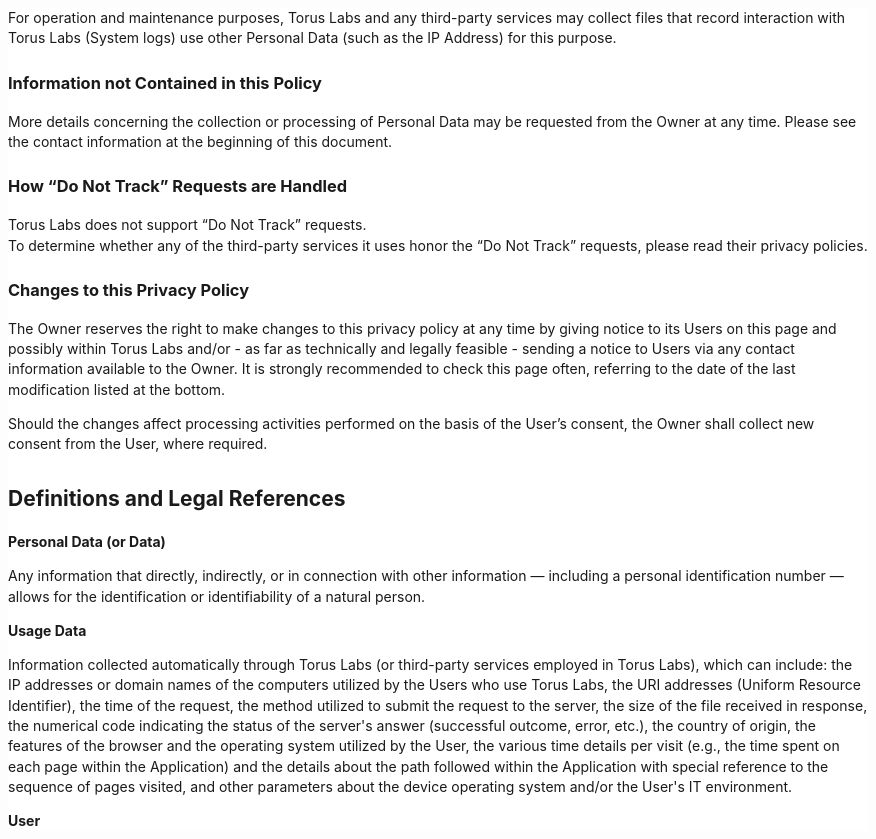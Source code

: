 For operation and maintenance purposes, Torus Labs and any third-party services
may collect files that record interaction with Torus Labs \(System logs\) use
other Personal Data \(such as the IP Address\) for this purpose.

### Information not Contained in this Policy

More details concerning the collection or processing of Personal Data may be
requested from the Owner at any time. Please see the contact information at the
beginning of this document.

### How “Do Not Track” Requests are Handled

Torus Labs does not support “Do Not Track” requests.  
To determine whether any of the third-party services it uses honor the “Do Not
Track” requests, please read their privacy policies.

### Changes to this Privacy Policy

The Owner reserves the right to make changes to this privacy policy at any time
by giving notice to its Users on this page and possibly within Torus Labs
and/or - as far as technically and legally feasible - sending a notice to Users
via any contact information available to the Owner. It is strongly recommended
to check this page often, referring to the date of the last modification listed
at the bottom.

Should the changes affect processing activities performed on the basis of the
User’s consent, the Owner shall collect new consent from the User, where
required.

## Definitions and Legal References

**Personal Data \(or Data\)**

Any information that directly, indirectly, or in connection with other
information — including a personal identification number — allows for the
identification or identifiability of a natural person.

**Usage Data**

Information collected automatically through Torus Labs \(or third-party services
employed in Torus Labs\), which can include: the IP addresses or domain names of
the computers utilized by the Users who use Torus Labs, the URI addresses
\(Uniform Resource Identifier\), the time of the request, the method utilized to
submit the request to the server, the size of the file received in response, the
numerical code indicating the status of the server's answer \(successful
outcome, error, etc.\), the country of origin, the features of the browser and
the operating system utilized by the User, the various time details per visit
\(e.g., the time spent on each page within the Application\) and the details
about the path followed within the Application with special reference to the
sequence of pages visited, and other parameters about the device operating
system and/or the User's IT environment.

**User**
